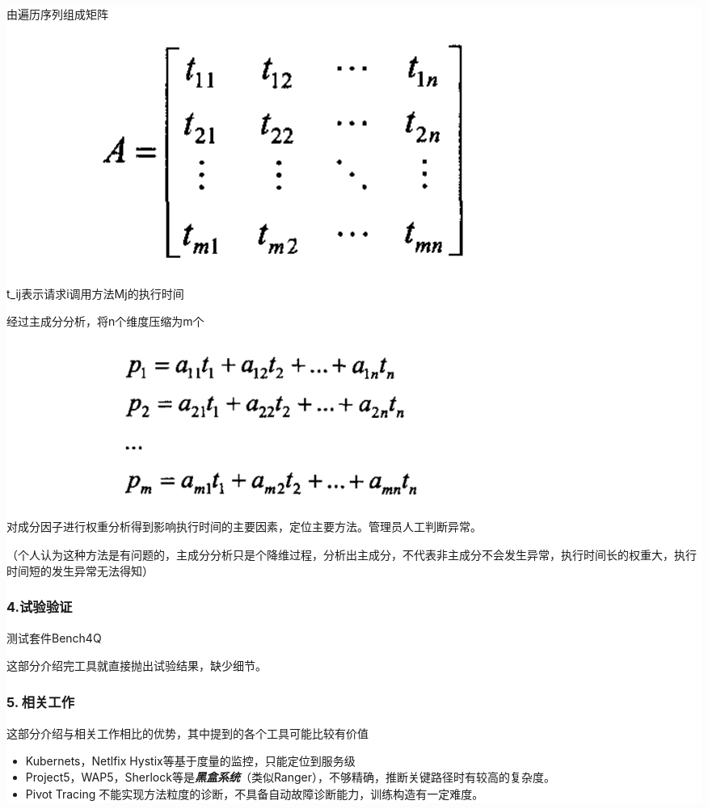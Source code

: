 由遍历序列组成矩阵

![](main.png)

t_ij表示请求i调用方法Mj的执行时间

经过主成分分析，将n个维度压缩为m个

![](main2.png)



对成分因子进行权重分析得到影响执行时间的主要因素，定位主要方法。管理员人工判断异常。

（个人认为这种方法是有问题的，主成分分析只是个降维过程，分析出主成分，不代表非主成分不会发生异常，执行时间长的权重大，执行时间短的发生异常无法得知）



### 4.试验验证

测试套件Bench4Q

这部分介绍完工具就直接抛出试验结果，缺少细节。



### 5. 相关工作

这部分介绍与相关工作相比的优势，其中提到的各个工具可能比较有价值

* Kubernets，Netlfix Hystix等基于度量的监控，只能定位到服务级
* Project5，WAP5，Sherlock等是***黑盒系统***（类似Ranger），不够精确，推断关键路径时有较高的复杂度。
* Pivot Tracing 不能实现方法粒度的诊断，不具备自动故障诊断能力，训练构造有一定难度。
